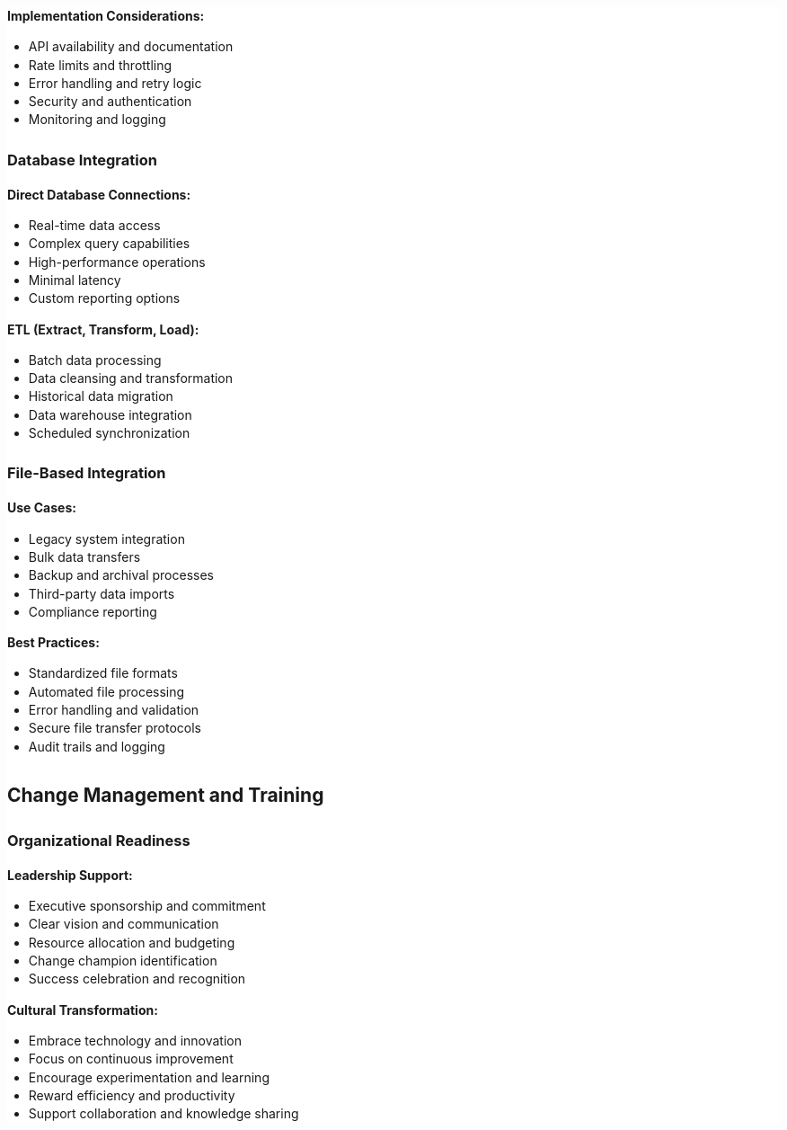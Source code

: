 **Implementation Considerations:**
- API availability and documentation
- Rate limits and throttling
- Error handling and retry logic
- Security and authentication
- Monitoring and logging

### Database Integration
**Direct Database Connections:**
- Real-time data access
- Complex query capabilities
- High-performance operations
- Minimal latency
- Custom reporting options

**ETL (Extract, Transform, Load):**
- Batch data processing
- Data cleansing and transformation
- Historical data migration
- Data warehouse integration
- Scheduled synchronization

### File-Based Integration
**Use Cases:**
- Legacy system integration
- Bulk data transfers
- Backup and archival processes
- Third-party data imports
- Compliance reporting

**Best Practices:**
- Standardized file formats
- Automated file processing
- Error handling and validation
- Secure file transfer protocols
- Audit trails and logging

## Change Management and Training

### Organizational Readiness
**Leadership Support:**
- Executive sponsorship and commitment
- Clear vision and communication
- Resource allocation and budgeting
- Change champion identification
- Success celebration and recognition

**Cultural Transformation:**
- Embrace technology and innovation
- Focus on continuous improvement
- Encourage experimentation and learning
- Reward efficiency and productivity
- Support collaboration and knowledge sharing

